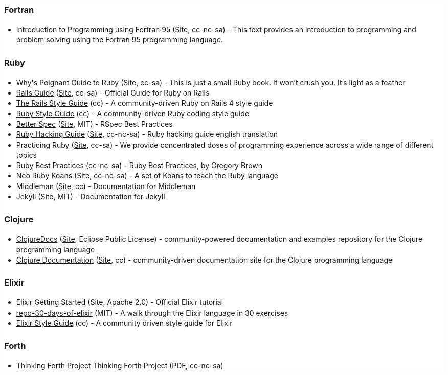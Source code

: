 ### Fortran

* Introduction to Programming using Fortran 95 \([Site](http://www.egr.unlv.edu/~ed/fortran), cc-nc-sa\) - This text provides an introduction to programming and problem solving using the Fortran 95 programming language.

### Ruby

* [Why's Poignant Guide to Ruby](https://github.com/mislav/poignant-guide) \([Site](http://poignant.guide/book/), cc-sa\) - This is just a small Ruby book. It won’t crush you. It’s light as a feather 
* [Rails Guide](https://github.com/rails/rails/tree/master/guides) \([Site](http://guides.rubyonrails.org/), cc-sa\) - Official Guide for Ruby on Rails
* [The Rails Style Guide](https://github.com/bbatsov/rails-style-guide) \(cc\) - A community-driven Ruby on Rails 4 style guide 
* [Ruby Style Guide](https://github.com/bbatsov/ruby-style-guide) \(cc\) - A community-driven Ruby coding style guide 
* [Better Spec](https://github.com/andreareginato/betterspecs/) \([Site](http://betterspecs.org/#books), MIT\) - RSpec Best Practices
* [Ruby Hacking Guide](https://github.com/tmm1/ruby-hacking-guide) \([Site](https://ruby-hacking-guide.github.io/), cc-nc-sa\) - Ruby hacking guide english translation
* Practicing Ruby \([Site](https://practicingruby.com/about), cc-sa\) - We provide concentrated doses of programming experience across a wide range of different topics
* [Ruby Best Practices](https://github.com/practicingruby/rbp-book) \(cc-nc-sa\) - Ruby Best Practices, by Gregory Brown
* [Neo Ruby Koans](https://github.com/neo/ruby_koans) \([Site](https://github.com/neo/ruby_koans), cc-nc-sa\) - A set of Koans to teach the Ruby language
* [Middleman](https://github.com/middleman/middleman-guides) \([Site](https://middlemanapp.com/), cc\) - Documentation for Middleman
* [Jekyll](https://jekyllrb.com/) \([Site](https://github.com/jekyll/jekyll/tree/master/site), MIT\) - Documentation for Jekyll

### Clojure

* [ClojureDocs](https://github.com/zk/clojuredocs) \([Site](http://clojuredocs.org), Eclipse Public License\) - community-powered documentation and examples repository for the Clojure programming language
* [Clojure Documentation](https://github.com/clojuredocs/guides) \([Site](http://clojure-doc.org/), cc\) - community-driven documentation site for the Clojure programming language

### Elixir

* [Elixir Getting Started](https://github.com/elixir-lang/elixir-lang.github.com) \([Site](http://elixir-lang.org/getting-started/introduction.html), Apache 2.0\) - Official Elixir tutorial
* [repo-30-days-of-elixir](https://github.com/seven1m/30-days-of-elixir) \(MIT\) - A walk through the Elixir language in 30 exercises
* [Elixir Style Guide](https://github.com/niftyn8/elixir_style_guide) \(cc\) - A community driven style guide for Elixir 

### Forth

* Thinking Forth Project Thinking Forth Project \([PDF](http://www.dnd.utwente.nl/~tim/colorforth/Leo-Brodie/thinking-forth.pdf), cc-nc-sa\)
